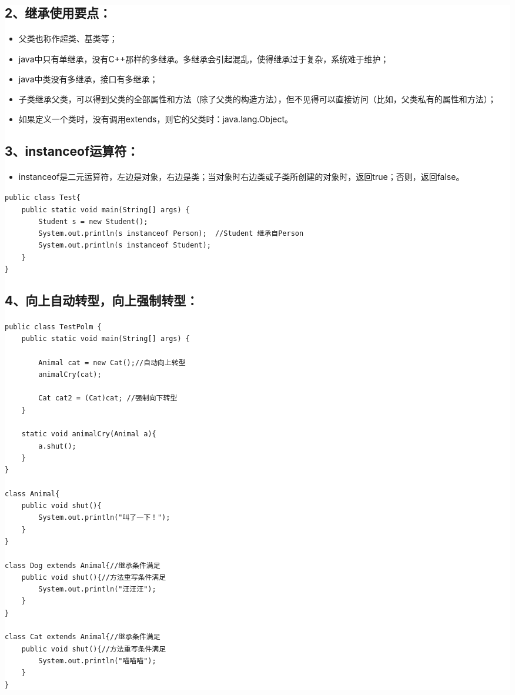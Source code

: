 ## 2、继承使用要点：

- 父类也称作超类、基类等；

- java中只有单继承，没有C++那样的多继承。多继承会引起混乱，使得继承过于复杂，系统难于维护；

- java中类没有多继承，接口有多继承；

- 子类继承父类，可以得到父类的全部属性和方法（除了父类的构造方法），但不见得可以直接访问（比如，父类私有的属性和方法）；

- 如果定义一个类时，没有调用extends，则它的父类时：java.lang.Object。

## 3、instanceof运算符：

* instanceof是二元运算符，左边是对象，右边是类；当对象时右边类或子类所创建的对象时，返回true；否则，返回false。

```
public class Test{
    public static void main(String[] args) {
        Student s = new Student();
        System.out.println(s instanceof Person);  //Student 继承自Person
        System.out.println(s instanceof Student);
    }
}
```

## 4、向上自动转型，向上强制转型：

```
public class TestPolm {
    public static void main(String[] args) {
        
        Animal cat = new Cat();//自动向上转型
        animalCry(cat);
        
        Cat cat2 = (Cat)cat; //强制向下转型
    }
    
    static void animalCry(Animal a){
        a.shut();
    }
}

class Animal{
    public void shut(){
        System.out.println("叫了一下！");
    }
}

class Dog extends Animal{//继承条件满足
    public void shut(){//方法重写条件满足
        System.out.println("汪汪汪");
    }
}

class Cat extends Animal{//继承条件满足
    public void shut(){//方法重写条件满足
        System.out.println("喵喵喵");
    }
}
```
